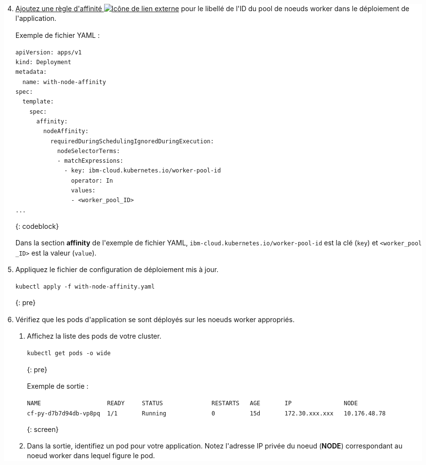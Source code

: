 4. [Ajoutez une règle d'affinité ![Icône de lien externe](../icons/launch-glyph.svg "Icône de lien externe")](https://kubernetes.io/docs/concepts/configuration/assign-pod-node/#node-affinity-beta-feature) pour le libellé de l'ID du pool de noeuds worker dans le déploiement de l'application.

    Exemple de fichier YAML :

    ```
    apiVersion: apps/v1
    kind: Deployment
    metadata:
      name: with-node-affinity
    spec:
      template:
        spec:
          affinity:
            nodeAffinity:
              requiredDuringSchedulingIgnoredDuringExecution:
                nodeSelectorTerms:
                - matchExpressions:
                  - key: ibm-cloud.kubernetes.io/worker-pool-id
                    operator: In
                    values:
                    - <worker_pool_ID>
    ...
    ```
    {: codeblock}

    Dans la section **affinity** de l'exemple de fichier YAML, `ibm-cloud.kubernetes.io/worker-pool-id` est la clé (`key`) et `<worker_pool_ID>` est la valeur (`value`).

5. Appliquez le fichier de configuration de déploiement mis à jour.
    ```
    kubectl apply -f with-node-affinity.yaml
    ```
    {: pre}

6. Vérifiez que les pods d'application se sont déployés sur les noeuds worker appropriés.

    1. Affichez la liste des pods de votre cluster.
        ```
        kubectl get pods -o wide
        ```
        {: pre}

        Exemple de sortie :
        ```
        NAME                   READY     STATUS              RESTARTS   AGE       IP               NODE
        cf-py-d7b7d94db-vp8pq  1/1       Running             0          15d       172.30.xxx.xxx   10.176.48.78
        ```
        {: screen}

    2. Dans la sortie, identifiez un pod pour votre application. Notez l'adresse IP privée du noeud (**NODE**) correspondant au noeud worker dans lequel figure le pod.

